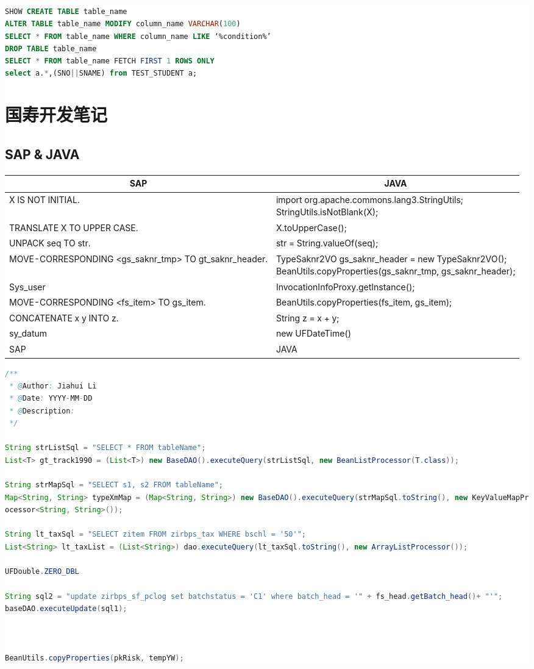 ```sql
SHOW CREATE TABLE table_name
ALTER TABLE table_name MODIFY column_name VARCHAR(100)
SELECT * FROM table_name WHERE column_name LIKE ‘%condition%’
DROP TABLE table_name
SELECT * FROM table_name FETCH FIRST 1 ROWS ONLY
select a.*,(SNO||SNAME) from TEST_STUDENT a;
```
# 国寿开发笔记
## SAP & JAVA 
| SAP | JAVA |
| - | - |
| X IS NOT INITIAL. | import org.apache.commons.lang3.StringUtils; <br> StringUtils.isNotBlank(X); |
| TRANSLATE X TO UPPER CASE. | X.toUpperCase(); |
| UNPACK seq TO str. | str = String.valueOf(seq); |
| MOVE-CORRESPONDING <gs_saknr_tmp> TO gt_saknr_header. | TypeSaknr2VO gs_saknr_header = new TypeSaknr2VO(); <br> BeanUtils.copyProperties(gs_saknr_tmp, gs_saknr_header); |
| Sys_user | InvocationInfoProxy.getInstance(); |
| MOVE-CORRESPONDING <fs_item> TO gs_item. | BeanUtils.copyProperties(fs_item, gs_item); |
| CONCATENATE x y INTO z. | String z = x + y; |
| sy_datum | new UFDateTime() |
| SAP | JAVA |



```java
/**
 * @Author: Jiahui Li
 * @Date: YYYY-MM-DD
 * @Description: 
 */

String strListSql = "SELECT * FROM tableName";  
List<T> gt_track1990 = (List<T>) new BaseDAO().executeQuery(strListSql, new BeanListProcessor(T.class));

String strMapSql = "SELECT s1, s2 FROM tableName";
Map<String, String> typeXmMap = (Map<String, String>) new BaseDAO().executeQuery(strMapSql.toString(), new KeyValueMapProcessor<String, String>());

String lt_taxSql = "SELECT zitem FROM zirbps_tax WHERE bschl = '50'";
List<String> lt_taxList = (List<String>) dao.executeQuery(lt_taxSql.toString(), new ArrayListProcessor());

UFDouble.ZERO_DBL

String sql2 = "update zirbps_sf_pclog set batchstatus = 'C1' where batch_head = '" + fs_head.getBatch_head()+ "'";
baseDAO.executeUpdate(sql1);



BeanUtils.copyProperties(pkRisk, tempYW);


```